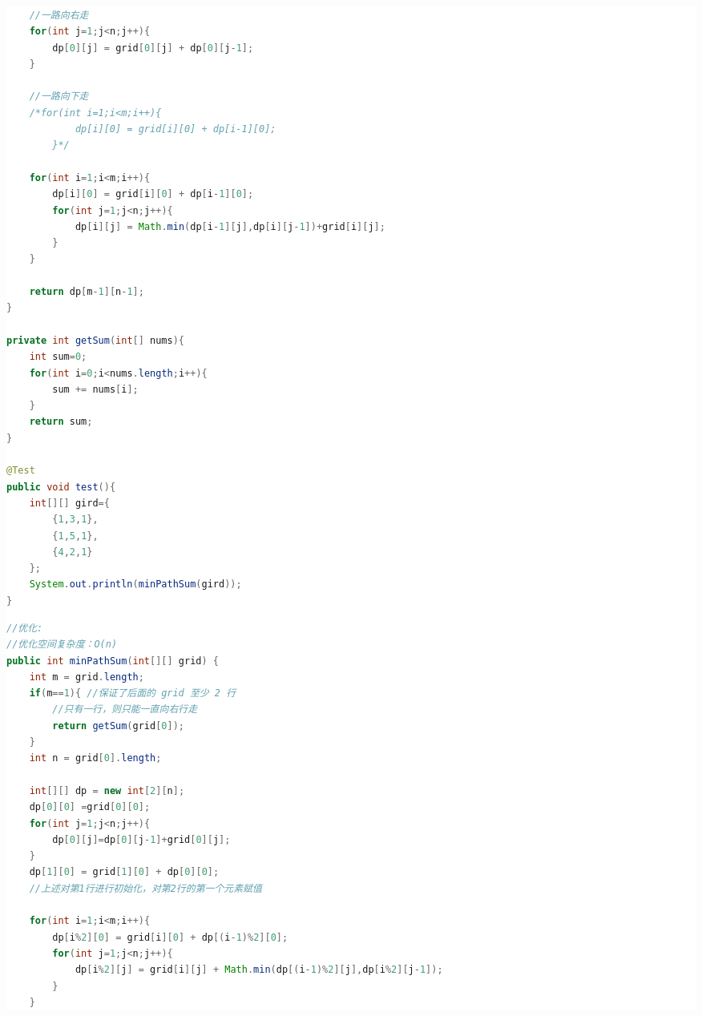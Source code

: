 ```java
    //一路向右走
    for(int j=1;j<n;j++){
        dp[0][j] = grid[0][j] + dp[0][j-1];
    }

    //一路向下走
    /*for(int i=1;i<m;i++){
            dp[i][0] = grid[i][0] + dp[i-1][0];
        }*/

    for(int i=1;i<m;i++){
        dp[i][0] = grid[i][0] + dp[i-1][0];
        for(int j=1;j<n;j++){
            dp[i][j] = Math.min(dp[i-1][j],dp[i][j-1])+grid[i][j];
        }
    }

    return dp[m-1][n-1];
}

private int getSum(int[] nums){
    int sum=0;
    for(int i=0;i<nums.length;i++){
        sum += nums[i];
    }
    return sum;
}

@Test
public void test(){
    int[][] gird={
        {1,3,1},
        {1,5,1},
        {4,2,1}
    };
    System.out.println(minPathSum(gird));
}
```

```java
//优化:
//优化空间复杂度：O(n)
public int minPathSum(int[][] grid) {
    int m = grid.length;
    if(m==1){ //保证了后面的 grid 至少 2 行
        //只有一行，则只能一直向右行走
        return getSum(grid[0]);
    }
    int n = grid[0].length;

    int[][] dp = new int[2][n];
    dp[0][0] =grid[0][0];
    for(int j=1;j<n;j++){
        dp[0][j]=dp[0][j-1]+grid[0][j];
    }
    dp[1][0] = grid[1][0] + dp[0][0];
    //上述对第1行进行初始化，对第2行的第一个元素赋值

    for(int i=1;i<m;i++){
        dp[i%2][0] = grid[i][0] + dp[(i-1)%2][0];
        for(int j=1;j<n;j++){
            dp[i%2][j] = grid[i][j] + Math.min(dp[(i-1)%2][j],dp[i%2][j-1]);
        }
    }
```